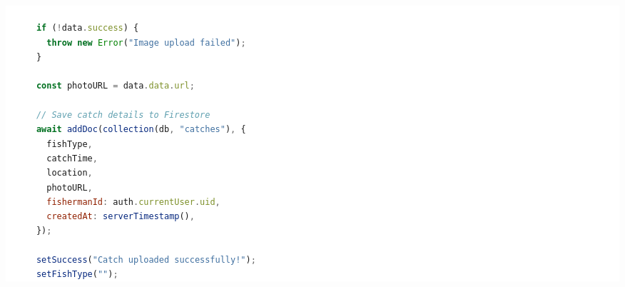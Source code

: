 ```javascriptreact

      if (!data.success) {
        throw new Error("Image upload failed");
      }

      const photoURL = data.data.url;

      // Save catch details to Firestore
      await addDoc(collection(db, "catches"), {
        fishType,
        catchTime,
        location,
        photoURL,
        fishermanId: auth.currentUser.uid,
        createdAt: serverTimestamp(),
      });

      setSuccess("Catch uploaded successfully!");
      setFishType("");
